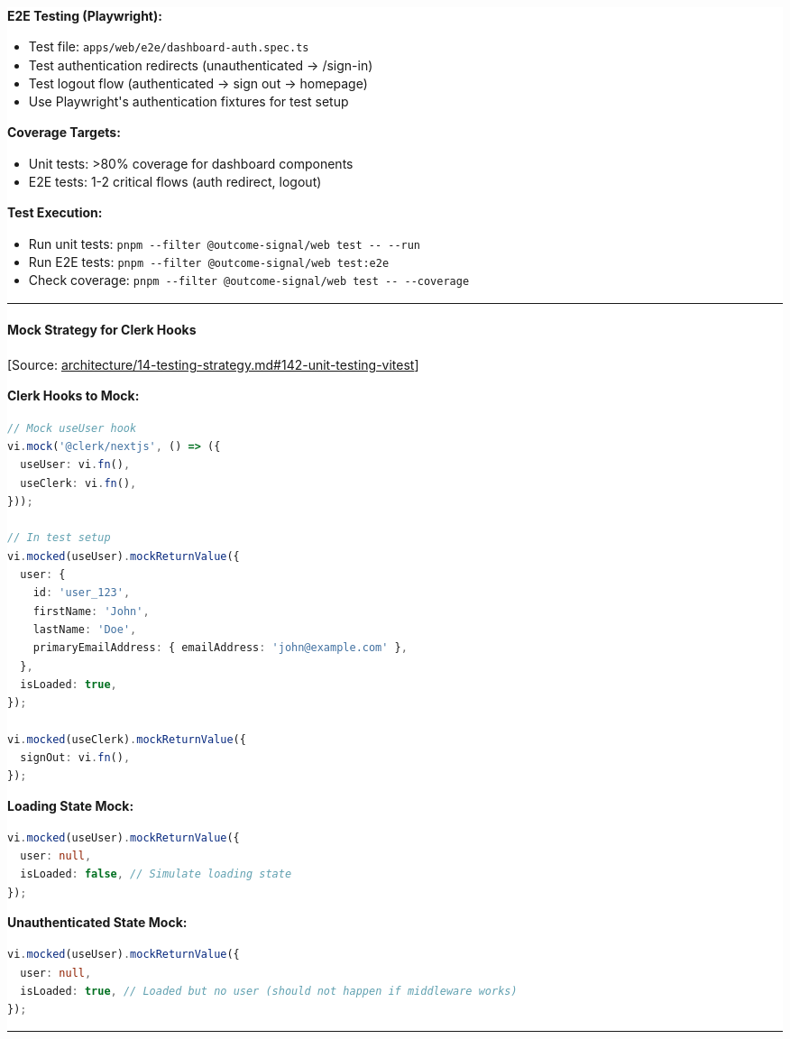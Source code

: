 **E2E Testing (Playwright):**
- Test file: `apps/web/e2e/dashboard-auth.spec.ts`
- Test authentication redirects (unauthenticated → /sign-in)
- Test logout flow (authenticated → sign out → homepage)
- Use Playwright's authentication fixtures for test setup

**Coverage Targets:**
- Unit tests: >80% coverage for dashboard components
- E2E tests: 1-2 critical flows (auth redirect, logout)

**Test Execution:**
- Run unit tests: `pnpm --filter @outcome-signal/web test -- --run`
- Run E2E tests: `pnpm --filter @outcome-signal/web test:e2e`
- Check coverage: `pnpm --filter @outcome-signal/web test -- --coverage`

---

#### Mock Strategy for Clerk Hooks
[Source: [architecture/14-testing-strategy.md#142-unit-testing-vitest](../architecture/14-testing-strategy.md#142-unit-testing-vitest)]

**Clerk Hooks to Mock:**
```typescript
// Mock useUser hook
vi.mock('@clerk/nextjs', () => ({
  useUser: vi.fn(),
  useClerk: vi.fn(),
}));

// In test setup
vi.mocked(useUser).mockReturnValue({
  user: {
    id: 'user_123',
    firstName: 'John',
    lastName: 'Doe',
    primaryEmailAddress: { emailAddress: 'john@example.com' },
  },
  isLoaded: true,
});

vi.mocked(useClerk).mockReturnValue({
  signOut: vi.fn(),
});
```

**Loading State Mock:**
```typescript
vi.mocked(useUser).mockReturnValue({
  user: null,
  isLoaded: false, // Simulate loading state
});
```

**Unauthenticated State Mock:**
```typescript
vi.mocked(useUser).mockReturnValue({
  user: null,
  isLoaded: true, // Loaded but no user (should not happen if middleware works)
});
```

---